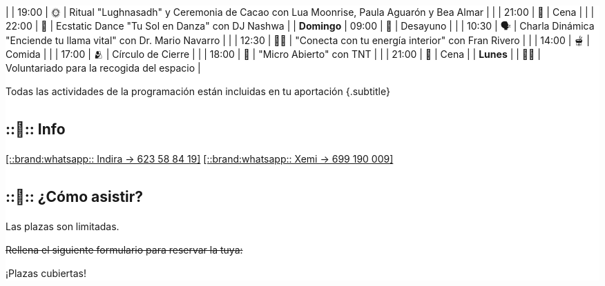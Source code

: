 |             | 19:00 | 🌞 | Ritual "Lughnasadh" y Ceremonia de Cacao con Lua Moonrise, Paula Aguarón y Bea Almar |
|             | 21:00 | 🥙 | Cena                                                                                 |
|             | 22:00 | 🕺 | Ecstatic Dance "Tu Sol en Danza" con DJ Nashwa                                       |
| **Domingo** | 09:00 | 🥞 | Desayuno                                                                             |
|             | 10:30 | 🗣️ | Charla Dinámica "Enciende tu llama vital" con Dr. Mario Navarro                      |
|             | 12:30 | 🧘‍♂️ | "Conecta con tu energía interior" con Fran Rivero                                    |
|             | 14:00 | 🫕 | Comida                                                                               |
|             | 17:00 | 🫂 | Círculo de Cierre                                                                    |
|             | 18:00 | 💃 | "Micro Abierto" con TNT                                                              |
|             | 21:00 | 🥙 | Cena                                                                                 |
| **Lunes**   |       | 👨‍🌾 | Voluntariado para la recogida del espacio                                            |

Todas las actividades de la programación están incluidas en tu aportación
{.subtitle}

## ::📲:: Info

[[::brand:whatsapp:: Indira → 623 58 84 19]](https://wa.me/34623588419 "[nofollow whatsapp]")
[[::brand:whatsapp:: Xemi → 699 190 009]](https://wa.me/34699190009 "[nofollow whatsapp]")

## ::📝:: ¿Cómo asistir?

Las plazas son limitadas.

~~Rellena el siguiente formulario para reservar la tuya:~~

¡Plazas cubiertas!
